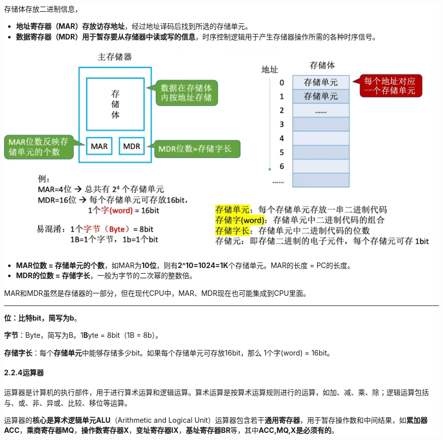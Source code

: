 存储体存放二进制信息，

- **地址寄存器（MAR）存放访存地址**，经过地址译码后找到所选的存储单元。
- **数据寄存器（MDR）用于暂存要从存储器中读或写的信息**，时序控制逻辑用于产生存储器操作所需的各种时序信号。

![1主存储器计算](.\imgs-co\1主存储器计算.jpg)

- **MAR位数 = 存储单元的个数**，如MAR为**10位**，则有**2^10=1024=1K**个存储单元。MAR的长度 = PC的长度。
- **MDR的位数 = 存储字长**，一般为字节的二次幂的整数倍。

MAR和MDR虽然是存储器的一部分，但在现代CPU中，MAR、MDR现在也可能集成到CPU里面。

---

**位：比特bit，简写为b**。

**字节**：Byte，简写为B。1**B**yte = 8bit（1B = 8b）。

**存储字长**：每个**存储单元**中能够存储多少bit。如果每个存储单元可存放16bit，那么 1个字(word) = 16bit。



#### 2.2.4运算器

运算器是计算机的执行部件，用于进行算术运算和逻辑运算。算术运算是按算术运算规则进行的运算，如加、减、乘、除；逻辑运算包括与、或、非、异或、比较、移位等运算。

运算器的**核心是算术逻辑单元ALU**（Arithmetic and Logical Unit）运算器包含若干**通用寄存器**，用于暂存操作数和中间结果，如**累加器ACC**，**乘商寄存器MQ**，**操作数寄存器X**，**变址寄存器IX**，**基址寄存器BR**等，其中**ACC,MQ,X是必须有的**。
